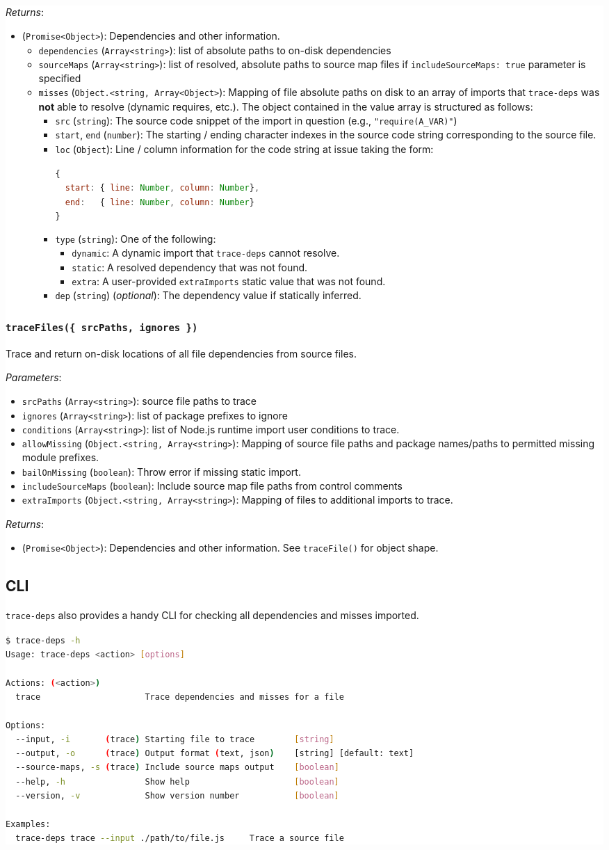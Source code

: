 _Returns_:

* (`Promise<Object>`): Dependencies and other information.
    * `dependencies` (`Array<string>`): list of absolute paths to on-disk dependencies
    * `sourceMaps` (`Array<string>`): list of resolved, absolute paths to source map files if `includeSourceMaps: true` parameter is specified
    * `misses` (`Object.<string, Array<Object>`): Mapping of file absolute paths on disk to an array of imports that `trace-deps` was **not** able to resolve (dynamic requires, etc.). The object contained in the value array is structured as follows:
        * `src` (`string`): The source code snippet of the import in question (e.g., `"require(A_VAR)"`)
        * `start`, `end` (`number`): The starting / ending character indexes in the source code string corresponding to the source file.
        * `loc` (`Object`): Line / column information for the code string at issue taking the form:
            ```js
            {
              start: { line: Number, column: Number},
              end:   { line: Number, column: Number}
            }
            ```
        * `type` (`string`): One of the following:
            * `dynamic`: A dynamic import that `trace-deps` cannot resolve.
            * `static`: A resolved dependency that was not found.
            * `extra`: A user-provided `extraImports` static value that was not found.
        * `dep` (`string`) (_optional_): The dependency value if statically inferred.

### `traceFiles({ srcPaths, ignores })`

Trace and return on-disk locations of all file dependencies from source files.

_Parameters_:

* `srcPaths` (`Array<string>`): source file paths to trace
* `ignores` (`Array<string>`): list of package prefixes to ignore
* `conditions` (`Array<string>`): list of Node.js runtime import user conditions to trace.
* `allowMissing` (`Object.<string, Array<string>`): Mapping of source file paths and package names/paths to permitted missing module prefixes.
* `bailOnMissing` (`boolean`): Throw error if missing static import.
* `includeSourceMaps` (`boolean`): Include source map file paths from control comments
* `extraImports` (`Object.<string, Array<string>`): Mapping of files to additional imports to trace.

_Returns_:

* (`Promise<Object>`): Dependencies and other information. See `traceFile()` for object shape.

## CLI

`trace-deps` also provides a handy CLI for checking all dependencies and misses imported.

```sh
$ trace-deps -h
Usage: trace-deps <action> [options]

Actions: (<action>)
  trace                     Trace dependencies and misses for a file

Options:
  --input, -i       (trace) Starting file to trace        [string]
  --output, -o      (trace) Output format (text, json)    [string] [default: text]
  --source-maps, -s (trace) Include source maps output    [boolean]
  --help, -h                Show help                     [boolean]
  --version, -v             Show version number           [boolean]

Examples:
  trace-deps trace --input ./path/to/file.js     Trace a source file
```


[npm_img]: https://badge.fury.io/js/trace-deps.svg
[npm_site]: http://badge.fury.io/js/trace-deps
[maintenance-image]: https://img.shields.io/badge/maintenance-active-green.svg?color=brightgreen&style=flat
